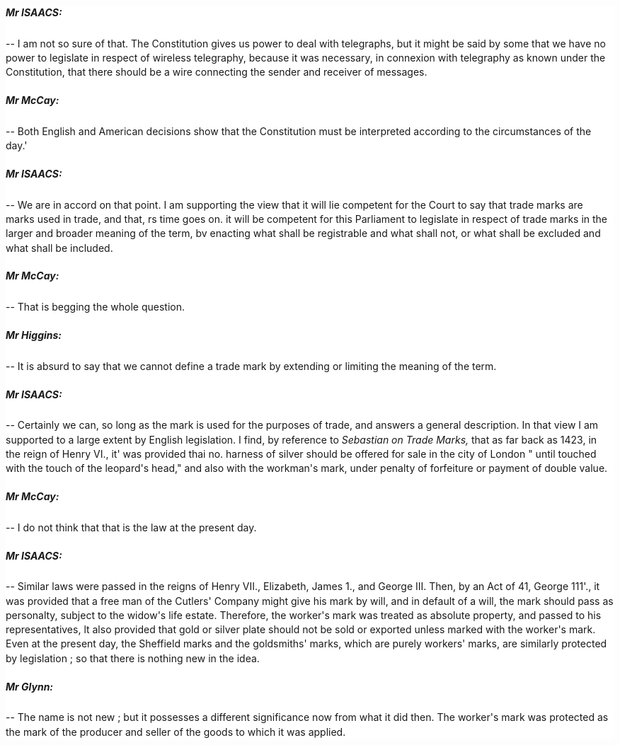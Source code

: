 ##### Mr ISAACS:

-- I am not so sure of that. The Constitution gives us power to deal with telegraphs, but it might be said by some that we have no power to legislate in respect of wireless telegraphy, because it was necessary, in connexion with telegraphy as known under the Constitution, that there should be a wire connecting the sender and receiver of messages. 

##### Mr McCay:

--  Both English and American decisions show that the Constitution must be interpreted according to the circumstances of the day.' 

##### Mr ISAACS:

-- We are in accord on that point. I am supporting the view that it will lie competent for the Court to say that trade marks are marks used in trade, and that, rs time goes on. it will be competent for this Parliament to legislate in respect of trade marks in the larger and broader meaning of the term, bv enacting what shall be registrable and what shall not, or what shall be excluded and what shall be included. 

##### Mr McCay:

--  That is begging the whole question. 

##### Mr Higgins:

--  It is absurd to say that we cannot define a trade mark by extending or limiting the meaning of the term. 

##### Mr ISAACS:

-- Certainly we can, so long as the mark is used for the purposes of trade, and answers a general description. In that view I am supported to a large extent by English legislation. I find, by reference to  *Sebastian on Trade Marks,*  that as far back as 1423, in the reign of Henry VI., it' was provided thai no. harness of silver should be offered for sale in the city of London " until touched with the touch of the leopard's head," and also with the workman's mark, under penalty of forfeiture or payment of double value. 

##### Mr McCay:

--  I do not think that that is the law at the present day. 

##### Mr ISAACS:

-- Similar laws were passed in the reigns of Henry VII., Elizabeth, James  1.,  and George III. Then, by an Act of 41, George  111'.,  it was provided that a free man of the Cutlers' Company might give his mark by will, and in default of a will, the mark should pass as personalty, subject to the widow's life estate. Therefore, the worker's mark was treated as absolute property, and passed to his representatives, lt also provided that gold or silver plate should not be sold or exported unless marked with the worker's mark. Even at the present day, the Sheffield marks and the goldsmiths' marks, which are purely workers' marks, are similarly protected by legislation ; so that there is nothing new in the idea. 

##### Mr Glynn:

--  The name is not new ; but it possesses a different significance now from what it did then. The worker's mark was protected as the mark of the producer and seller of the goods to which it was applied. 
